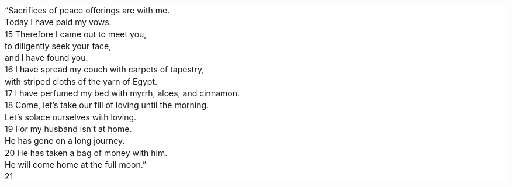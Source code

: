   </span>
  “Sacrifices of peace offerings are with me.
</div>
<div class="q2">
  Today I have paid my vows.
</div>
<div class="q">
  <span class="verse" id="PRO7V15">
    15
  </span>
  Therefore I came out to meet you,
</div>
<div class="q2">
  to diligently seek your face,
</div>
<div class="q2">
  and I have found you.
</div>
<div class="q">
  <span class="verse" id="PRO7V16">
    16
  </span>
  I have spread my couch with carpets of tapestry,
</div>
<div class="q2">
  with striped cloths of the yarn of Egypt.
</div>
<div class="q">
  <span class="verse" id="PRO7V17">
    17
  </span>
  I have perfumed my bed with myrrh, aloes, and cinnamon.
</div>
<div class="q">
  <span class="verse" id="PRO7V18">
    18
  </span>
  Come, let’s take our fill of loving until the morning.
</div>
<div class="q2">
  Let’s solace ourselves with loving.
</div>
<div class="q">
  <span class="verse" id="PRO7V19">
    19
  </span>
  For my husband isn’t at home.
</div>
<div class="q2">
  He has gone on a long journey.
</div>
<div class="q">
  <span class="verse" id="PRO7V20">
    20
  </span>
  He has taken a bag of money with him.
</div>
<div class="q2">
  He will come home at the full moon.”
</div>
<div class="q">
  <span class="verse" id="PRO7V21">
    21
  </span>